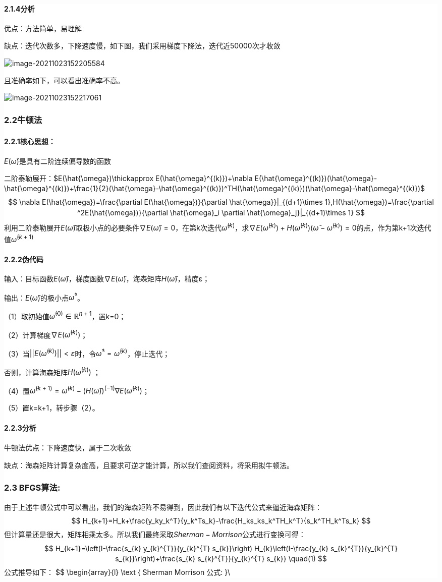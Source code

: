 #### 2.1.4分析

优点：方法简单，易理解

缺点：迭代次数多，下降速度慢，如下图，我们采用梯度下降法，迭代近50000次才收敛

![image-20211023152205584](https://gitee.com/sysu_20354027/pic/raw/master/img/image-20211023152205584.png)

且准确率如下，可以看出准确率不高。

![image-20211023152217061](https://gitee.com/sysu_20354027/pic/raw/master/img/image-20211023152217061.png)

### 2.2牛顿法

#### 2.2.1核心思想：

$E(\hat{\omega})$是具有二阶连续偏导数的函数

二阶泰勒展开：$E(\hat{\omega})\thickapprox E(\hat{\omega}^{(k)})+\nabla E(\hat{\omega}^{(k)})(\hat{\omega}-\hat{\omega}^{(k)})+\frac{1}{2}(\hat{\omega}-\hat{\omega}^{(k)})^TH(\hat{\omega}^{(k)})(\hat{\omega}-\hat{\omega}^{(k)})$ 
$$
\nabla E(\hat{\omega})=\frac{\partial E(\hat{\omega})}{\partial \hat{\omega}}|_{(d+1)\times 1},H(\hat{\omega})=\frac{\partial ^2E(\hat{\omega})}{\partial \hat{\omega}_i \partial \hat{\omega}_j}|_{(d+1)\times 1}
$$
利用二阶泰勒展开$E(\hat{\omega})$取极小点的必要条件$\nabla E(\hat{\omega})=0$，在第k次迭代$\hat{\omega}^{(k)}$，求$\nabla E(\hat{\omega}^{(k)})+H(\hat{\omega}^{(k)})(\hat{\omega}-\hat{\omega}^{(k)})=0$的点，作为第k+1次迭代值$\hat{\omega}^{(k+1)}$

#### 2.2.2伪代码

输入：目标函数$E(\hat{\omega})$，梯度函数$\nabla E(\hat{\omega})$，海森矩阵$H(\hat{\omega})$，精度ε；

输出：$E(\hat{\omega})$的极小点$\hat{\omega}^*$。

（1）取初始值$\hat{\omega}^{(0)}\in \mathbb{R}^{n+1}$，置k=0；

（2）计算梯度$\nabla E(\hat{\omega}^{(k)})$；

（3）当$||E(\hat{\omega}^{(k)})||<\varepsilon$时，令$\hat{\omega}^*=\hat{\omega}^{(k)}$，停止迭代；

   否则，计算海森矩阵$H(\hat{\omega}^{(k)})$ ；

（4）置$\hat{\omega}^{(k+1)}=\hat{\omega}^{(k)}-(H(\hat{\omega}))^{(-1)}\nabla E(\hat{\omega}^{(k)})$；

（5）置k=k+1，转步骤（2）。

#### 2.2.3分析

牛顿法优点：下降速度快，属于二次收敛

缺点：海森矩阵计算复杂度高，且要求可逆才能计算，所以我们查阅资料，将采用拟牛顿法。

### 2.3 BFGS算法:

由于上述牛顿公式中可以看出，我们的海森矩阵不易得到，因此我们有以下迭代公式来逼近海森矩阵：
$$
H_{k+1}=H_k+\frac{y_ky_k^T}{y_k^Ts_k}-\frac{H_ks_ks_k^TH_k^T}{s_k^TH_k^Ts_k}
$$
但计算量还是很大，矩阵相乘太多。所以我们最终采取$Sherman-Morrison$公式进行变换可得：
$$
H_{k+1}=\left(I-\frac{s_{k} y_{k}^{T}}{y_{k}^{T} s_{k}}\right) H_{k}\left(I-\frac{y_{k} s_{k}^{T}}{y_{k}^{T} s_{k}}\right)+\frac{s_{k} s_{k}^{T}}{y_{k}^{T} 
s_{k}} \quad(1)
$$
公式推导如下：
$$
\begin{array}{l}
\text { Sherman Morrison 公式: }\\